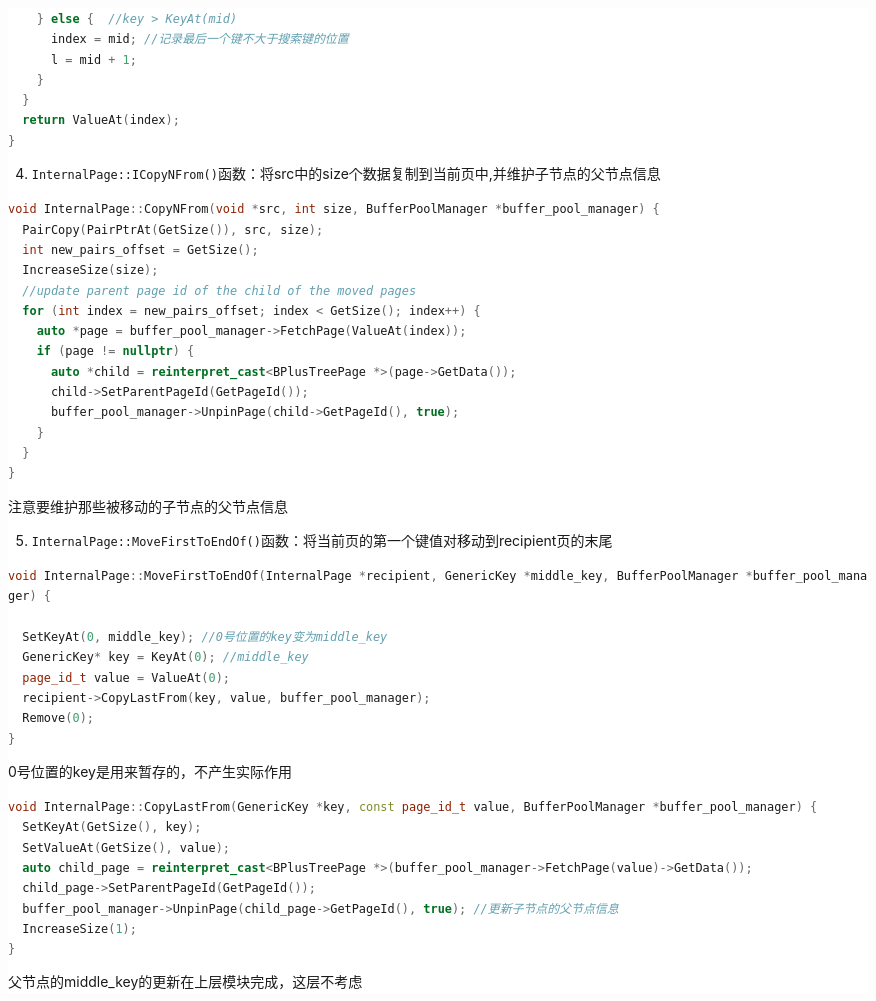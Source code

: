 ```cpp
    } else {  //key > KeyAt(mid)
      index = mid; //记录最后一个键不大于搜索键的位置
      l = mid + 1;
    }
  }
  return ValueAt(index);
}
```

4. `InternalPage::ICopyNFrom()`函数：将src中的size个数据复制到当前页中,并维护子节点的父节点信息
```cpp
void InternalPage::CopyNFrom(void *src, int size, BufferPoolManager *buffer_pool_manager) {
  PairCopy(PairPtrAt(GetSize()), src, size); 
  int new_pairs_offset = GetSize();
  IncreaseSize(size);
  //update parent page id of the child of the moved pages
  for (int index = new_pairs_offset; index < GetSize(); index++) {
    auto *page = buffer_pool_manager->FetchPage(ValueAt(index));
    if (page != nullptr) {
      auto *child = reinterpret_cast<BPlusTreePage *>(page->GetData());
      child->SetParentPageId(GetPageId());
      buffer_pool_manager->UnpinPage(child->GetPageId(), true);
    }
  }
}
```
注意要维护那些被移动的子节点的父节点信息

5. `InternalPage::MoveFirstToEndOf()`函数：将当前页的第一个键值对移动到recipient页的末尾
```cpp
void InternalPage::MoveFirstToEndOf(InternalPage *recipient, GenericKey *middle_key, BufferPoolManager *buffer_pool_manager) {

  SetKeyAt(0, middle_key); //0号位置的key变为middle_key
  GenericKey* key = KeyAt(0); //middle_key
  page_id_t value = ValueAt(0);
  recipient->CopyLastFrom(key, value, buffer_pool_manager);
  Remove(0);
}
```
0号位置的key是用来暂存的，不产生实际作用

```cpp
void InternalPage::CopyLastFrom(GenericKey *key, const page_id_t value, BufferPoolManager *buffer_pool_manager) {
  SetKeyAt(GetSize(), key);
  SetValueAt(GetSize(), value);
  auto child_page = reinterpret_cast<BPlusTreePage *>(buffer_pool_manager->FetchPage(value)->GetData());
  child_page->SetParentPageId(GetPageId());
  buffer_pool_manager->UnpinPage(child_page->GetPageId(), true); //更新子节点的父节点信息
  IncreaseSize(1);
}
```
父节点的middle_key的更新在上层模块完成，这层不考虑
